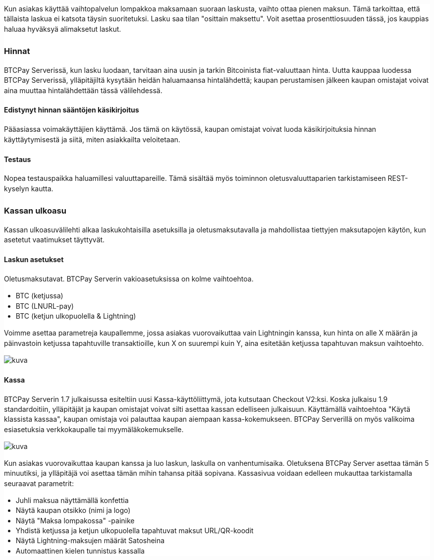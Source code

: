 Kun asiakas käyttää vaihtopalvelun lompakkoa maksamaan suoraan laskusta, vaihto ottaa pienen maksun. Tämä tarkoittaa, että tällaista laskua ei katsota täysin suoritetuksi. Lasku saa tilan "osittain maksettu". Voit asettaa prosenttiosuuden tässä, jos kauppias haluaa hyväksyä alimaksetut laskut.

### Hinnat

BTCPay Serverissä, kun lasku luodaan, tarvitaan aina uusin ja tarkin Bitcoinista fiat-valuuttaan hinta. Uutta kauppaa luodessa BTCPay Serverissä, ylläpitäjiltä kysytään heidän haluamaansa hintalähdettä; kaupan perustamisen jälkeen kaupan omistajat voivat aina muuttaa hintalähdettään tässä välilehdessä.

#### Edistynyt hinnan sääntöjen käsikirjoitus

Pääasiassa voimakäyttäjien käyttämä. Jos tämä on käytössä, kaupan omistajat voivat luoda käsikirjoituksia hinnan käyttäytymisestä ja siitä, miten asiakkailta veloitetaan.

#### Testaus

Nopea testauspaikka haluamillesi valuuttapareille. Tämä sisältää myös toiminnon oletusvaluuttaparien tarkistamiseen REST-kyselyn kautta.

### Kassan ulkoasu

Kassan ulkoasuvälilehti alkaa laskukohtaisilla asetuksilla ja oletusmaksutavalla ja mahdollistaa tiettyjen maksutapojen käytön, kun asetetut vaatimukset täyttyvät.

#### Laskun asetukset

Oletusmaksutavat. BTCPay Serverin vakioasetuksissa on kolme vaihtoehtoa.

- BTC (ketjussa)
- BTC (LNURL-pay)
- BTC (ketjun ulkopuolella & Lightning)

Voimme asettaa parametreja kaupallemme, jossa asiakas vuorovaikuttaa vain Lightningin kanssa, kun hinta on alle X määrän ja päinvastoin ketjussa tapahtuville transaktioille, kun X on suurempi kuin Y, aina esitetään ketjussa tapahtuvan maksun vaihtoehto.

![kuva](assets/en/48.webp)

#### Kassa

BTCPay Serverin 1.7 julkaisussa esiteltiin uusi Kassa-käyttöliittymä, jota kutsutaan Checkout V2:ksi. Koska julkaisu 1.9 standardoitiin, ylläpitäjät ja kaupan omistajat voivat silti asettaa kassan edelliseen julkaisuun. Käyttämällä vaihtoehtoa "Käytä klassista kassaa", kaupan omistaja voi palauttaa kaupan aiempaan kassa-kokemukseen. BTCPay Serverillä on myös valikoima esiasetuksia verkkokaupalle tai myymäläkokemukselle.

![kuva](assets/en/49.webp)

Kun asiakas vuorovaikuttaa kaupan kanssa ja luo laskun, laskulla on vanhentumisaika. Oletuksena BTCPay Server asettaa tämän 5 minuutiksi, ja ylläpitäjä voi asettaa tämän mihin tahansa pitää sopivana. Kassasivua voidaan edelleen mukauttaa tarkistamalla seuraavat parametrit:

- Juhli maksua näyttämällä konfettia
- Näytä kaupan otsikko (nimi ja logo)
- Näytä "Maksa lompakossa" -painike
- Yhdistä ketjussa ja ketjun ulkopuolella tapahtuvat maksut URL/QR-koodit
- Näytä Lightning-maksujen määrät Satosheina
- Automaattinen kielen tunnistus kassalla
